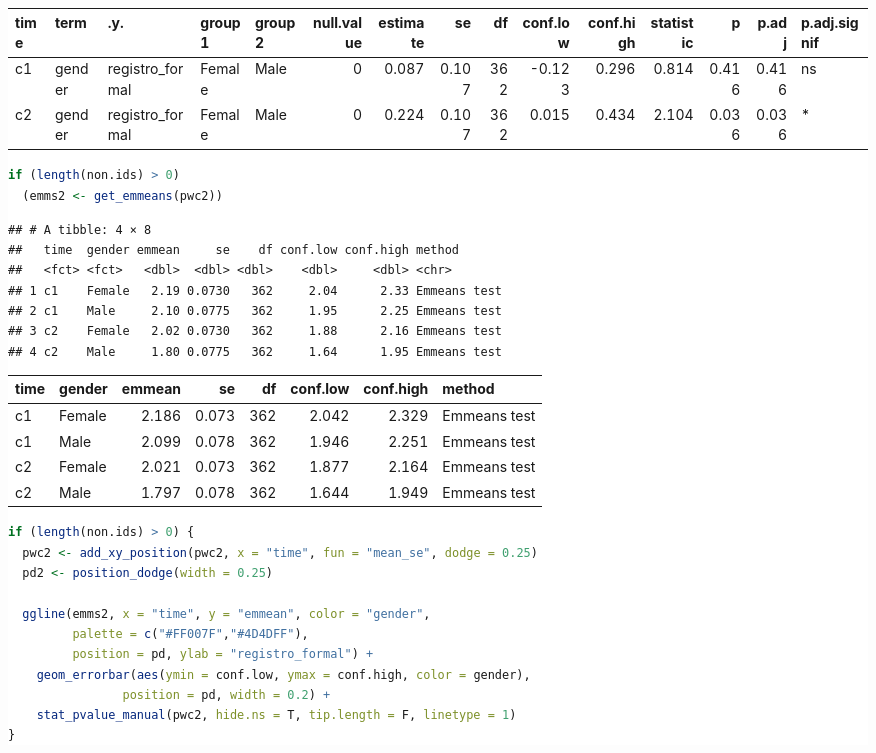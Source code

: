 | time | term   | .y.             | group1 | group2 | null.value | estimate |    se |  df | conf.low | conf.high | statistic |     p | p.adj | p.adj.signif |
|:-----|:-------|:----------------|:-------|:-------|-----------:|---------:|------:|----:|---------:|----------:|----------:|------:|------:|:-------------|
| c1   | gender | registro_formal | Female | Male   |          0 |    0.087 | 0.107 | 362 |   -0.123 |     0.296 |     0.814 | 0.416 | 0.416 | ns           |
| c2   | gender | registro_formal | Female | Male   |          0 |    0.224 | 0.107 | 362 |    0.015 |     0.434 |     2.104 | 0.036 | 0.036 | \*           |

``` r
if (length(non.ids) > 0)
  (emms2 <- get_emmeans(pwc2))
```

    ## # A tibble: 4 × 8
    ##   time  gender emmean     se    df conf.low conf.high method      
    ##   <fct> <fct>   <dbl>  <dbl> <dbl>    <dbl>     <dbl> <chr>       
    ## 1 c1    Female   2.19 0.0730   362     2.04      2.33 Emmeans test
    ## 2 c1    Male     2.10 0.0775   362     1.95      2.25 Emmeans test
    ## 3 c2    Female   2.02 0.0730   362     1.88      2.16 Emmeans test
    ## 4 c2    Male     1.80 0.0775   362     1.64      1.95 Emmeans test

| time | gender | emmean |    se |  df | conf.low | conf.high | method       |
|:-----|:-------|-------:|------:|----:|---------:|----------:|:-------------|
| c1   | Female |  2.186 | 0.073 | 362 |    2.042 |     2.329 | Emmeans test |
| c1   | Male   |  2.099 | 0.078 | 362 |    1.946 |     2.251 | Emmeans test |
| c2   | Female |  2.021 | 0.073 | 362 |    1.877 |     2.164 | Emmeans test |
| c2   | Male   |  1.797 | 0.078 | 362 |    1.644 |     1.949 | Emmeans test |

``` r
if (length(non.ids) > 0) {
  pwc2 <- add_xy_position(pwc2, x = "time", fun = "mean_se", dodge = 0.25)
  pd2 <- position_dodge(width = 0.25)
  
  ggline(emms2, x = "time", y = "emmean", color = "gender",
         palette = c("#FF007F","#4D4DFF"),
         position = pd, ylab = "registro_formal") +
    geom_errorbar(aes(ymin = conf.low, ymax = conf.high, color = gender),
                position = pd, width = 0.2) +
    stat_pvalue_manual(pwc2, hide.ns = T, tip.length = F, linetype = 1)
}
```
